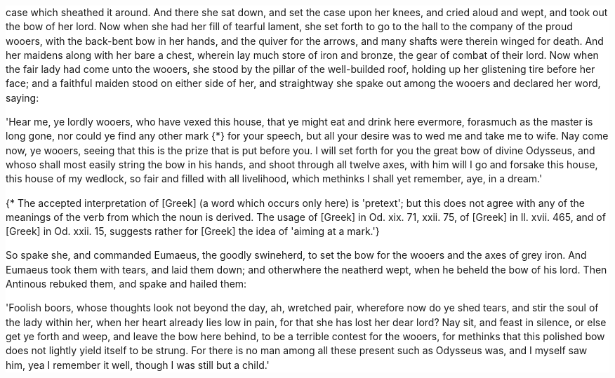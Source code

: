 case which sheathed it around. And there she sat down, and
set the case upon her knees, and cried aloud and wept, and
took out the bow of her lord. Now when she had her fill of
tearful lament, she set forth to go to the hall to the
company of the proud wooers, with the back-bent bow in her
hands, and the quiver for the arrows, and many shafts were
therein winged for death. And her maidens along with her
bare a chest, wherein lay much store of iron and bronze,
the gear of combat of their lord. Now when the fair lady
had come unto the wooers, she stood by the pillar of the
well-builded roof, holding up her glistening tire before
her face; and a faithful maiden stood on either side of
her, and straightway she spake out among the wooers and
declared her word, saying:

'Hear me, ye lordly wooers, who have vexed this house, that
ye might eat and drink here evermore, forasmuch as the
master is long gone, nor could ye find any other mark {*}
for your speech, but all your desire was to wed me and take
me to wife. Nay come now, ye wooers, seeing that this is
the prize that is put before you. I will set forth for you
the great bow of divine Odysseus, and whoso shall most
easily string the bow in his hands, and shoot through all
twelve axes, with him will I go and forsake this house,
this house of my wedlock, so fair and filled with all
livelihood, which methinks I shall yet remember, aye, in a
dream.'

{* The accepted interpretation of [Greek] (a word which
occurs only here) is 'pretext'; but this does not agree
with any of the meanings of the verb from which the noun is
derived. The usage of [Greek] in Od. xix. 71, xxii. 75, of
[Greek] in Il. xvii. 465, and of [Greek] in Od. xxii. 15,
suggests rather for [Greek] the idea of 'aiming at a
mark.'}

So spake she, and commanded Eumaeus, the goodly swineherd,
to set the bow for the wooers and the axes of grey iron.
And Eumaeus took them with tears, and laid them down; and
otherwhere the neatherd wept, when he beheld the bow of his
lord. Then Antinous rebuked them, and spake and hailed
them:

'Foolish boors, whose thoughts look not beyond the day, ah,
wretched pair, wherefore now do ye shed tears, and stir the
soul of the lady within her, when her heart already lies
low in pain, for that she has lost her dear lord? Nay sit,
and feast in silence, or else get ye forth and weep, and
leave the bow here behind, to be a terrible contest for the
wooers, for methinks that this polished bow does not
lightly yield itself to be strung. For there is no man
among all these present such as Odysseus was, and I myself
saw him, yea I remember it well, though I was still but a
child.'
